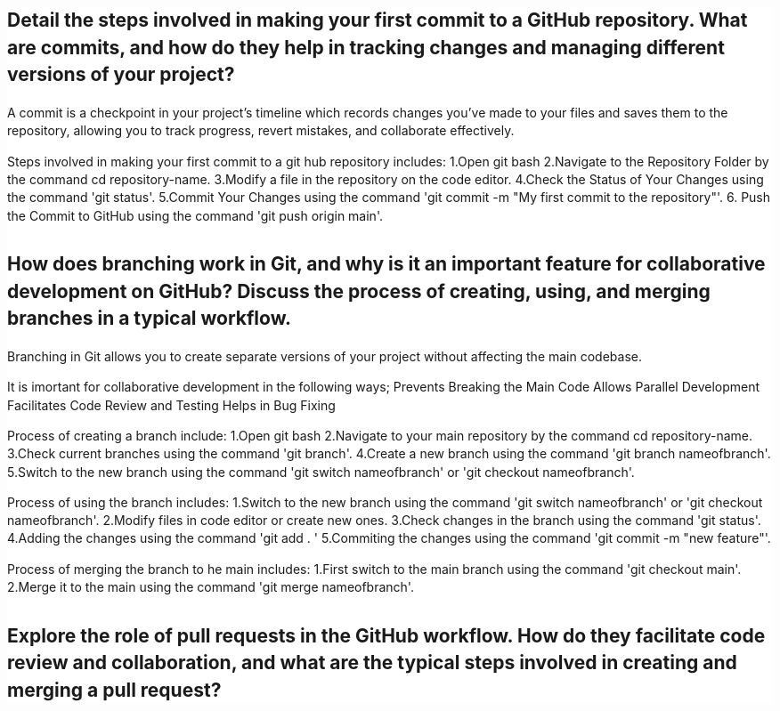 
## Detail the steps involved in making your first commit to a GitHub repository. What are commits, and how do they help in tracking changes and managing different versions of your project?

A commit is a checkpoint in your project’s timeline which records changes you’ve made to your files and saves them to the repository, allowing you to track progress, revert mistakes, and collaborate effectively.

Steps involved in making your first commit to a git hub repository includes:
  1.Open git bash
  2.Navigate to the Repository Folder by the command cd repository-name.
  3.Modify a file in the repository on the code editor.
  4.Check the Status of Your Changes using the command 'git status'.
  5.Commit Your Changes using the command 'git commit -m "My first commit to the repository"'.
  6. Push the Commit to GitHub using the command 'git push origin main'.

## How does branching work in Git, and why is it an important feature for collaborative development on GitHub? Discuss the process of creating, using, and merging branches in a typical workflow.

Branching in Git allows you to create separate versions of your project without affecting the main codebase.

It is imortant for collaborative development in the following ways;
  Prevents Breaking the Main Code
  Allows Parallel Development
  Facilitates Code Review and Testing
  Helps in Bug Fixing 

Process of creating a branch include:
  1.Open git bash
  2.Navigate to your main repository by the command cd repository-name.
  3.Check current branches using the command 'git branch'.
  4.Create a new branch using the command 'git branch nameofbranch'.
  5.Switch to the new branch using the command 'git switch nameofbranch' or 'git checkout nameofbranch'.  

Process of using the branch includes:
  1.Switch to the new branch using the command 'git switch nameofbranch' or 'git checkout nameofbranch'. 
  2.Modify files in code editor or create new ones.
  3.Check changes in the branch using the command 'git status'.
  4.Adding the changes using the command 'git add . '
  5.Commiting the changes using the command 'git commit -m "new feature"'.

Process of merging the branch to he main includes:
   1.First switch to the main branch using the command 'git checkout main'.
   2.Merge it to the main using the command 'git merge nameofbranch'.


## Explore the role of pull requests in the GitHub workflow. How do they facilitate code review and collaboration, and what are the typical steps involved in creating and merging a pull request?
